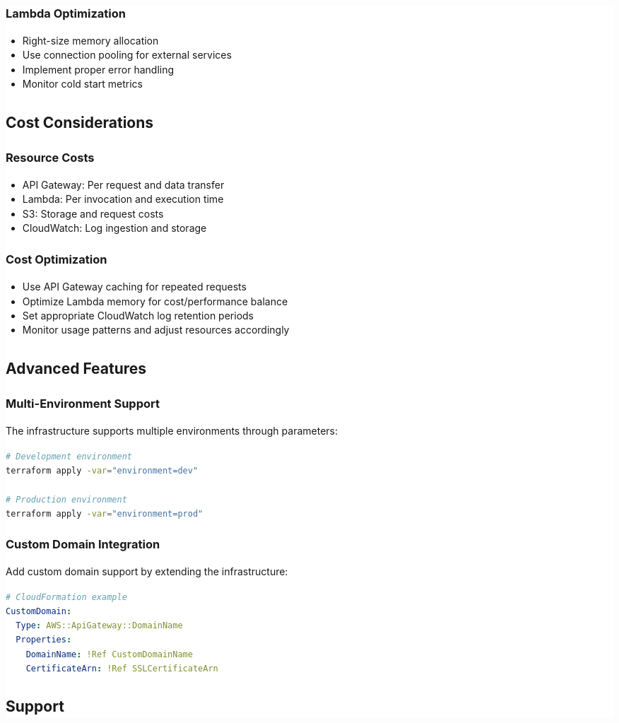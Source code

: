 ### Lambda Optimization

- Right-size memory allocation
- Use connection pooling for external services
- Implement proper error handling
- Monitor cold start metrics

## Cost Considerations

### Resource Costs

- API Gateway: Per request and data transfer
- Lambda: Per invocation and execution time
- S3: Storage and request costs
- CloudWatch: Log ingestion and storage

### Cost Optimization

- Use API Gateway caching for repeated requests
- Optimize Lambda memory for cost/performance balance
- Set appropriate CloudWatch log retention periods
- Monitor usage patterns and adjust resources accordingly

## Advanced Features

### Multi-Environment Support

The infrastructure supports multiple environments through parameters:

```bash
# Development environment
terraform apply -var="environment=dev"

# Production environment
terraform apply -var="environment=prod"
```

### Custom Domain Integration

Add custom domain support by extending the infrastructure:

```yaml
# CloudFormation example
CustomDomain:
  Type: AWS::ApiGateway::DomainName
  Properties:
    DomainName: !Ref CustomDomainName
    CertificateArn: !Ref SSLCertificateArn
```

## Support
